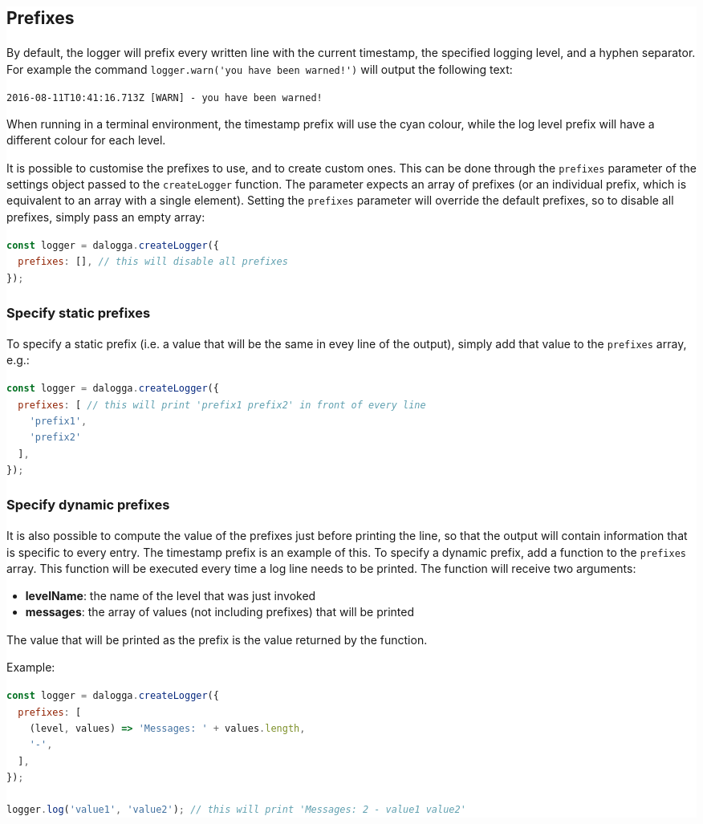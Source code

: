 ## Prefixes

By default, the logger will prefix every written line with the current timestamp, the specified logging level, and a hyphen separator. For example the command `logger.warn('you have been warned!')` will output the following text:

`2016-08-11T10:41:16.713Z [WARN] - you have been warned!`

When running in a terminal environment, the timestamp prefix will use the cyan colour, while the log level prefix will have a different colour for each level.

It is possible to customise the prefixes to use, and to create custom ones. This can be done through the `prefixes` parameter of the settings object passed to the `createLogger` function. The parameter expects an array of prefixes (or an individual prefix, which is equivalent to an array with a single element). Setting the `prefixes` parameter will override the default prefixes, so to disable all prefixes, simply pass an empty array:

```js
const logger = dalogga.createLogger({
  prefixes: [], // this will disable all prefixes
});
```

### Specify static prefixes

To specify a static prefix (i.e. a value that will be the same in evey line of the output), simply add that value to the `prefixes` array, e.g.:

```js
const logger = dalogga.createLogger({
  prefixes: [ // this will print 'prefix1 prefix2' in front of every line
    'prefix1',
    'prefix2'
  ],
});
```

### Specify dynamic prefixes

It is also possible to compute the value of the prefixes just before printing the line, so that the output will contain information that is specific to every entry. The timestamp prefix is an example of this. To specify a dynamic prefix, add a function to the `prefixes` array. This function will be executed every time a log line needs to be printed. The function will receive two arguments:

* __levelName__: the name of the level that was just invoked
* __messages__: the array of values (not including prefixes) that will be printed

The value that will be printed as the prefix is the value returned by the function.

Example:

```js
const logger = dalogga.createLogger({
  prefixes: [
    (level, values) => 'Messages: ' + values.length,
    '-',
  ],
});

logger.log('value1', 'value2'); // this will print 'Messages: 2 - value1 value2'
```
